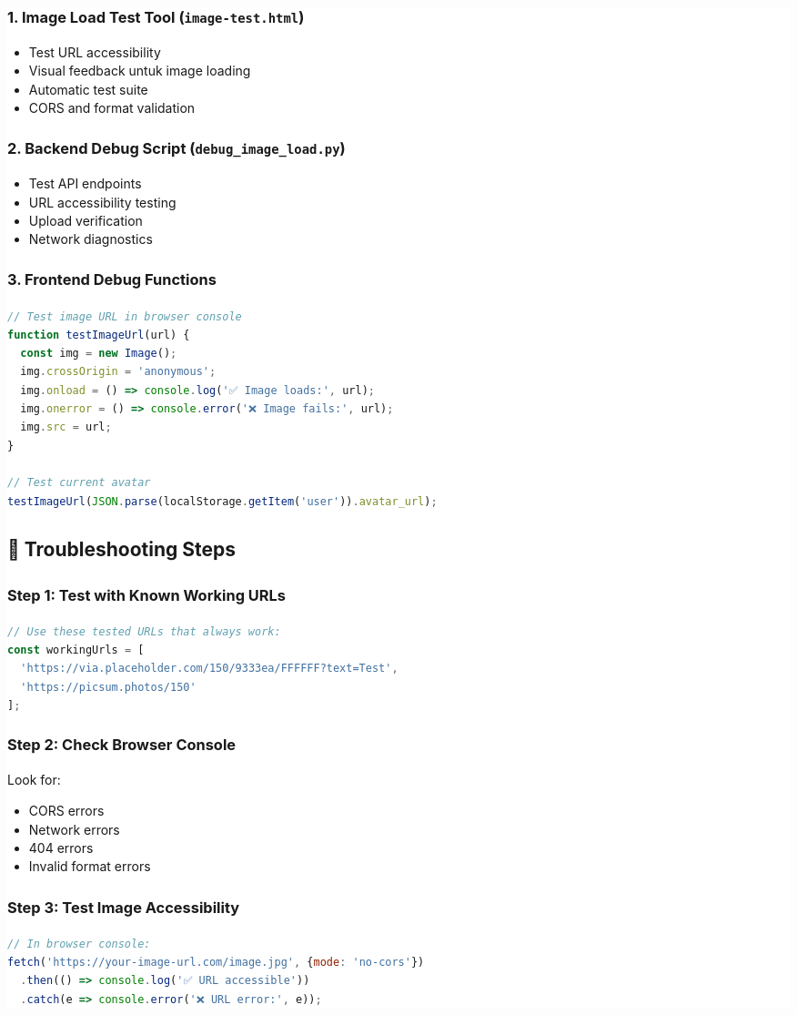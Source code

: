 ### 1. Image Load Test Tool (`image-test.html`)
- Test URL accessibility
- Visual feedback untuk image loading
- Automatic test suite
- CORS and format validation

### 2. Backend Debug Script (`debug_image_load.py`)
- Test API endpoints
- URL accessibility testing
- Upload verification
- Network diagnostics

### 3. Frontend Debug Functions
```javascript
// Test image URL in browser console
function testImageUrl(url) {
  const img = new Image();
  img.crossOrigin = 'anonymous';
  img.onload = () => console.log('✅ Image loads:', url);
  img.onerror = () => console.error('❌ Image fails:', url);
  img.src = url;
}

// Test current avatar
testImageUrl(JSON.parse(localStorage.getItem('user')).avatar_url);
```

## 🚨 Troubleshooting Steps

### Step 1: Test with Known Working URLs
```javascript
// Use these tested URLs that always work:
const workingUrls = [
  'https://via.placeholder.com/150/9333ea/FFFFFF?text=Test',
  'https://picsum.photos/150'
];
```

### Step 2: Check Browser Console
Look for:
- CORS errors
- Network errors
- 404 errors
- Invalid format errors

### Step 3: Test Image Accessibility
```javascript
// In browser console:
fetch('https://your-image-url.com/image.jpg', {mode: 'no-cors'})
  .then(() => console.log('✅ URL accessible'))
  .catch(e => console.error('❌ URL error:', e));
```
